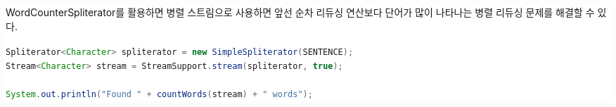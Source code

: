 WordCounterSpliterator를 활용하면 병렬 스트림으로 사용하면 앞선 순차 리듀싱 연산보다 단어가 많이 나타나는 병렬 리듀싱 문제를 해결할 수 있다.

```java
Spliterator<Character> spliterator = new SimpleSpliterator(SENTENCE);
Stream<Character> stream = StreamSupport.stream(spliterator, true);

System.out.println("Found " + countWords(stream) + " words");
```
